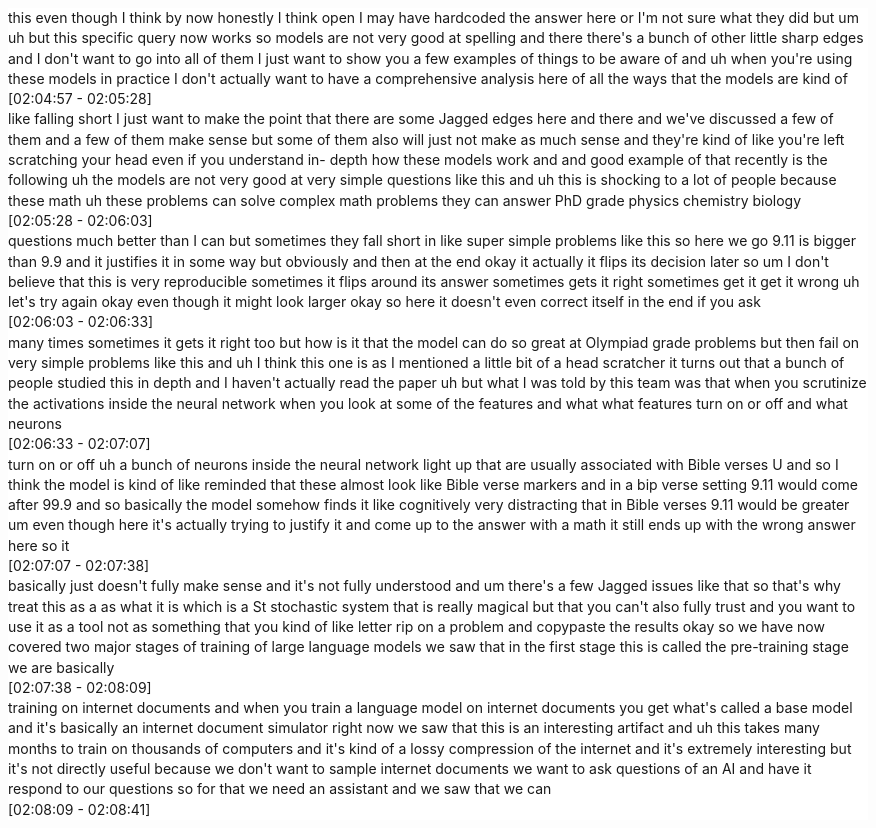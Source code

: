 this even though I think by now honestly I think open I may have hardcoded the answer here or I'm not sure what they did but um uh but this specific query now works so models are not very good at spelling and there there's a bunch of other little sharp edges and I don't want to go into all of them I just want to show you a few examples of things to be aware of and uh when you're using these models in practice I don't actually want to have a comprehensive analysis here of all the ways that the models are kind of   
\[02:04:57 \- 02:05:28\]  
like falling short I just want to make the point that there are some Jagged edges here and there and we've discussed a few of them and a few of them make sense but some of them also will just not make as much sense and they're kind of like you're left scratching your head even if you understand in- depth how these models work and and good example of that recently is the following uh the models are not very good at very simple questions like this and uh this is shocking to a lot of people because these math uh these problems can solve complex math problems they can answer PhD grade physics chemistry biology   
\[02:05:28 \- 02:06:03\]  
questions much better than I can but sometimes they fall short in like super simple problems like this so here we go 9.11 is bigger than 9.9 and it justifies it in some way but obviously and then at the end okay it actually it flips its decision later so um I don't believe that this is very reproducible sometimes it flips around its answer sometimes gets it right sometimes get it get it wrong uh let's try again okay even though it might look larger okay so here it doesn't even correct itself in the end if you ask   
\[02:06:03 \- 02:06:33\]  
many times sometimes it gets it right too but how is it that the model can do so great at Olympiad grade problems but then fail on very simple problems like this and uh I think this one is as I mentioned a little bit of a head scratcher it turns out that a bunch of people studied this in depth and I haven't actually read the paper uh but what I was told by this team was that when you scrutinize the activations inside the neural network when you look at some of the features and what what features turn on or off and what neurons   
\[02:06:33 \- 02:07:07\]  
turn on or off uh a bunch of neurons inside the neural network light up that are usually associated with Bible verses U and so I think the model is kind of like reminded that these almost look like Bible verse markers and in a bip verse setting 9.11 would come after 99.9 and so basically the model somehow finds it like cognitively very distracting that in Bible verses 9.11 would be greater um even though here it's actually trying to justify it and come up to the answer with a math it still ends up with the wrong answer here so it   
\[02:07:07 \- 02:07:38\]  
basically just doesn't fully make sense and it's not fully understood and um there's a few Jagged issues like that so that's why treat this as a as what it is which is a St stochastic system that is really magical but that you can't also fully trust and you want to use it as a tool not as something that you kind of like letter rip on a problem and copypaste the results okay so we have now covered two major stages of training of large language models we saw that in the first stage this is called the pre-training stage we are basically   
\[02:07:38 \- 02:08:09\]  
training on internet documents and when you train a language model on internet documents you get what's called a base model and it's basically an internet document simulator right now we saw that this is an interesting artifact and uh this takes many months to train on thousands of computers and it's kind of a lossy compression of the internet and it's extremely interesting but it's not directly useful because we don't want to sample internet documents we want to ask questions of an AI and have it respond to our questions so for that we need an assistant and we saw that we can   
\[02:08:09 \- 02:08:41\]  
